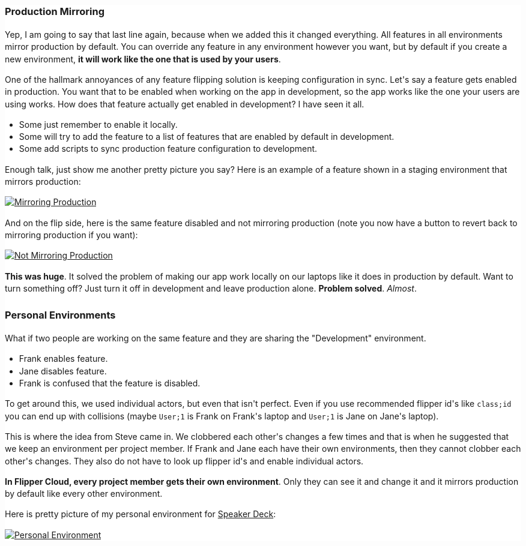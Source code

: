 ### Production Mirroring

Yep, I am going to say that last line again, because when we added this it changed everything. All features in all environments mirror production by default. You can override any feature in any environment however you want, but by default if you create a new environment, **it will work like the one that is used by your users**.

One of the hallmark annoyances of any feature flipping solution is keeping configuration in sync. Let's say a feature gets enabled in production. You want that to be enabled when working on the app in development, so the app works like the one your users are using works. How does that feature actually get enabled in development? I have seen it all.

* Some just remember to enable it locally.
* Some will try to add the feature to a list of features that are enabled by default in development.
* Some add scripts to sync production feature configuration to development.

Enough talk, just show me another pretty picture you say? Here is an example of a feature shown in a staging environment that mirrors production:

<a href="{{ site.url }}/images/posts/flipper-cloud-environments/mirroring_production.png"><img src="{{ site.url }}/images/posts/flipper-cloud-environments/mirroring_production.png" alt="Mirroring Production" width="557" /></a>

And on the flip side, here is the same feature disabled and not mirroring production (note you now have a button to revert back to mirroring production if you want):

<a href="{{ site.url }}/images/posts/flipper-cloud-environments/not_mirroring_production.png"><img src="{{ site.url }}/images/posts/flipper-cloud-environments/not_mirroring_production.png" alt="Not Mirroring Production" width="557" /></a>

**This was huge**. It solved the problem of making our app work locally on our laptops like it does in production by default. Want to turn something off? Just turn it off in development and leave production alone. **Problem solved**. *Almost*.

### Personal Environments

What if two people are working on the same feature and they are sharing the "Development" environment.

* Frank enables feature.
* Jane disables feature.
* Frank is confused that the feature is disabled.

To get around this, we used individual actors, but even that isn't perfect. Even if you use recommended flipper id's like `class;id` you can end up with collisions (maybe `User;1` is Frank on Frank's laptop and `User;1` is Jane on Jane's laptop).

This is where the idea from Steve came in. We clobbered each other's changes a few times and that is when he suggested that we keep an environment per project member. If Frank and Jane each have their own environments, then they cannot clobber each other's changes. They also do not have to look up flipper id's and enable individual actors.

**In Flipper Cloud, every project member gets their own environment**. Only they can see it and change it and it mirrors production by default like every other environment.

Here is pretty picture of my personal environment for [Speaker Deck](https://speakerdeck.com):

<a href="{{ site.url }}/images/posts/flipper-cloud-environments/personal_environment.png"><img src="{{ site.url }}/images/posts/flipper-cloud-environments/personal_environment.png" alt="Personal Environment" width="557" /></a>
